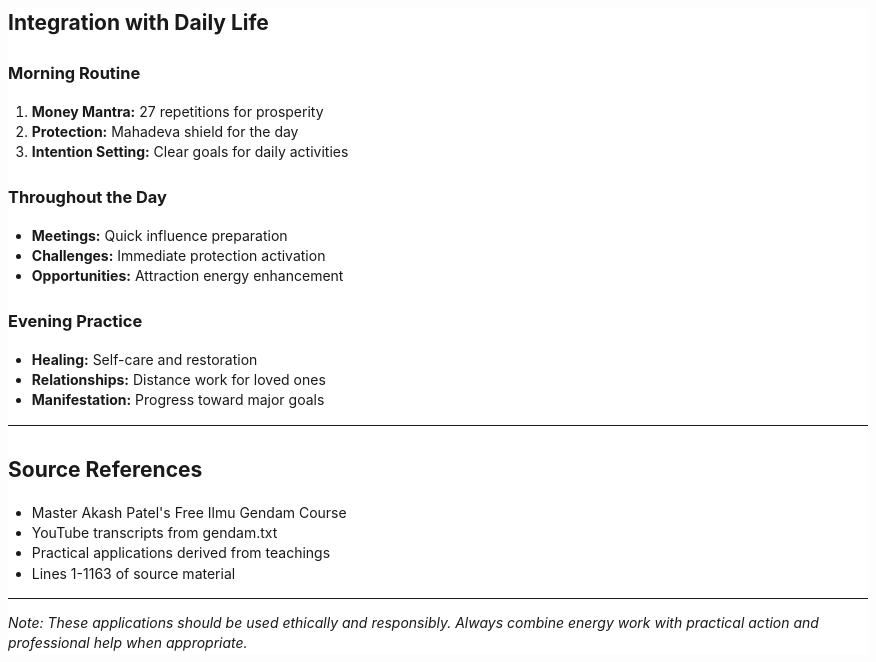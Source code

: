 
## Integration with Daily Life

### Morning Routine
1. **Money Mantra:** 27 repetitions for prosperity
2. **Protection:** Mahadeva shield for the day
3. **Intention Setting:** Clear goals for daily activities

### Throughout the Day
- **Meetings:** Quick influence preparation
- **Challenges:** Immediate protection activation
- **Opportunities:** Attraction energy enhancement

### Evening Practice
- **Healing:** Self-care and restoration
- **Relationships:** Distance work for loved ones
- **Manifestation:** Progress toward major goals

---

## Source References
- Master Akash Patel's Free Ilmu Gendam Course
- YouTube transcripts from gendam.txt
- Practical applications derived from teachings
- Lines 1-1163 of source material

---

*Note: These applications should be used ethically and responsibly. Always combine energy work with practical action and professional help when appropriate.*